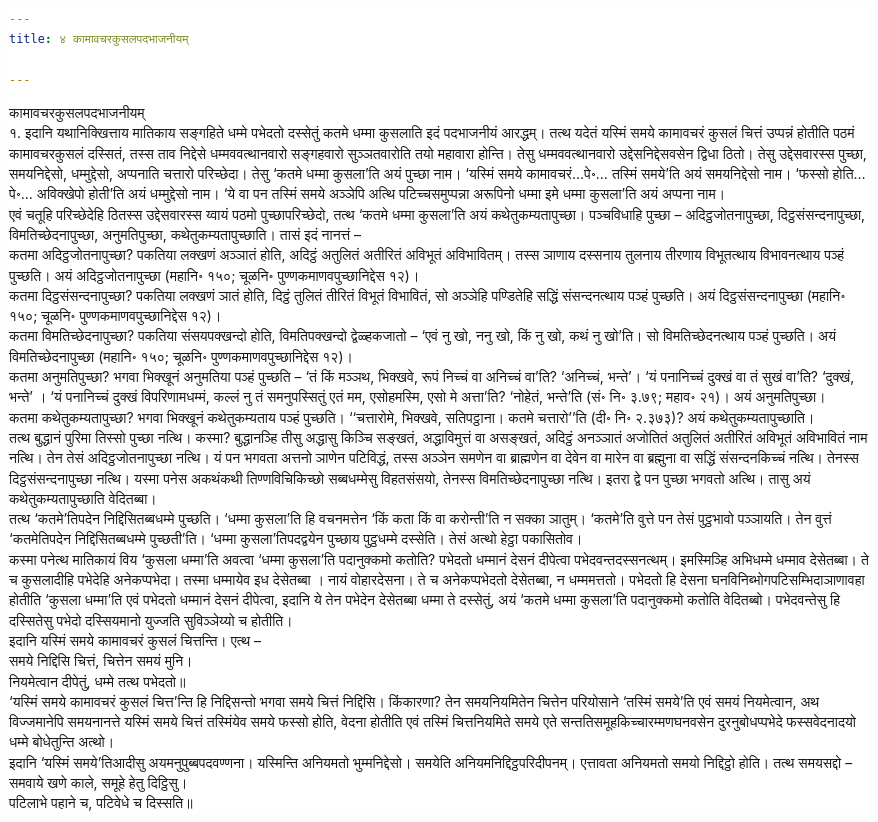 ```yaml
---
title: ४ कामावचरकुसलपदभाजनीयम्

---
```

कामावचरकुसलपदभाजनीयम्  
१. इदानि यथानिक्खित्ताय मातिकाय सङ्गहिते धम्मे पभेदतो दस्सेतुं कतमे धम्मा कुसलाति इदं पदभाजनीयं आरद्धम्। तत्थ यदेतं यस्मिं समये कामावचरं कुसलं चित्तं उप्पन्नं होतीति पठमं कामावचरकुसलं दस्सितं, तस्स ताव निद्देसे धम्मववत्थानवारो सङ्गहवारो सुञ्ञतवारोति तयो महावारा होन्ति। तेसु धम्मववत्थानवारो उद्देसनिद्देसवसेन द्विधा ठितो। तेसु उद्देसवारस्स पुच्छा, समयनिद्देसो, धम्मुद्देसो, अप्पनाति चत्तारो परिच्छेदा। तेसु ‘कतमे धम्मा कुसला’ति अयं पुच्छा नाम। ‘यस्मिं समये कामावचरं…पे॰… तस्मिं समये’ति अयं समयनिद्देसो नाम। ‘फस्सो होति…पे॰… अविक्खेपो होती’ति अयं धम्मुद्देसो नाम। ‘ये वा पन तस्मिं समये अञ्ञेपि अत्थि पटिच्चसमुप्पन्ना अरूपिनो धम्मा इमे धम्मा कुसला’ति अयं अप्पना नाम।  
एवं चतूहि परिच्छेदेहि ठितस्स उद्देसवारस्स य्वायं पठमो पुच्छापरिच्छेदो, तत्थ ‘कतमे धम्मा कुसला’ति अयं कथेतुकम्यतापुच्छा। पञ्चविधाहि पुच्छा – अदिट्ठजोतनापुच्छा, दिट्ठसंसन्दनापुच्छा, विमतिच्छेदनापुच्छा, अनुमतिपुच्छा, कथेतुकम्यतापुच्छाति। तासं इदं नानत्तं –  
कतमा अदिट्ठजोतनापुच्छा? पकतिया लक्खणं अञ्ञातं होति, अदिट्ठं अतुलितं अतीरितं अविभूतं अविभावितम्। तस्स ञाणाय दस्सनाय तुलनाय तीरणाय विभूतत्थाय विभावनत्थाय पञ्हं पुच्छति। अयं अदिट्ठजोतनापुच्छा (महानि॰ १५०; चूळनि॰ पुण्णकमाणवपुच्छानिद्देस १२)।  
कतमा दिट्ठसंसन्दनापुच्छा? पकतिया लक्खणं ञातं होति, दिट्ठं तुलितं तीरितं विभूतं विभावितं, सो अञ्ञेहि पण्डितेहि सद्धिं संसन्दनत्थाय पञ्हं पुच्छति। अयं दिट्ठसंसन्दनापुच्छा (महानि॰ १५०; चूळनि॰ पुण्णकमाणवपुच्छानिद्देस १२)।  
कतमा विमतिच्छेदनापुच्छा? पकतिया संसयपक्खन्दो होति, विमतिपक्खन्दो द्वेळ्हकजातो – ‘एवं नु खो, ननु खो, किं नु खो, कथं नु खो’ति। सो विमतिच्छेदनत्थाय पञ्हं पुच्छति। अयं विमतिच्छेदनापुच्छा (महानि॰ १५०; चूळनि॰ पुण्णकमाणवपुच्छानिद्देस १२)।  
कतमा अनुमतिपुच्छा? भगवा भिक्खूनं अनुमतिया पञ्हं पुच्छति – ‘तं किं मञ्ञथ, भिक्खवे, रूपं निच्चं वा अनिच्चं वा’ति? ‘अनिच्चं, भन्ते’। ‘यं पनानिच्चं दुक्खं वा तं सुखं वा’ति? ‘दुक्खं, भन्ते’ । ‘यं पनानिच्चं दुक्खं विपरिणामधम्मं, कल्लं नु तं समनुपस्सितुं एतं मम, एसोहमस्मि, एसो मे अत्ता’ति? ‘नोहेतं, भन्ते’ति (सं॰ नि॰ ३.७९; महाव॰ २१)। अयं अनुमतिपुच्छा।  
कतमा कथेतुकम्यतापुच्छा? भगवा भिक्खूनं कथेतुकम्यताय पञ्हं पुच्छति। ‘‘चत्तारोमे, भिक्खवे, सतिपट्ठाना। कतमे चत्तारो’’ति (दी॰ नि॰ २.३७३)? अयं कथेतुकम्यतापुच्छाति।  
तत्थ बुद्धानं पुरिमा तिस्सो पुच्छा नत्थि। कस्मा? बुद्धानञ्हि तीसु अद्धासु किञ्चि सङ्खतं, अद्धाविमुत्तं वा असङ्खतं, अदिट्ठं अनञ्ञातं अजोतितं अतुलितं अतीरितं अविभूतं अविभावितं नाम नत्थि। तेन तेसं अदिट्ठजोतनापुच्छा नत्थि। यं पन भगवता अत्तनो ञाणेन पटिविद्धं, तस्स अञ्ञेन समणेन वा ब्राह्मणेन वा देवेन वा मारेन वा ब्रह्मुना वा सद्धिं संसन्दनकिच्चं नत्थि। तेनस्स दिट्ठसंसन्दनापुच्छा नत्थि। यस्मा पनेस अकथंकथी तिण्णविचिकिच्छो सब्बधम्मेसु विहतसंसयो, तेनस्स विमतिच्छेदनापुच्छा नत्थि। इतरा द्वे पन पुच्छा भगवतो अत्थि। तासु अयं कथेतुकम्यतापुच्छाति वेदितब्बा।  
तत्थ ‘कतमे’तिपदेन निद्दिसितब्बधम्मे पुच्छति। ‘धम्मा कुसला’ति हि वचनमत्तेन ‘किं कता किं वा करोन्ती’ति न सक्का ञातुम्। ‘कतमे’ति वुत्ते पन तेसं पुट्ठभावो पञ्ञायति। तेन वुत्तं ‘कतमेतिपदेन निद्दिसितब्बधम्मे पुच्छती’ति। ‘धम्मा कुसला’तिपदद्वयेन पुच्छाय पुट्ठधम्मे दस्सेति। तेसं अत्थो हेट्ठा पकासितोव।  
कस्मा पनेत्थ मातिकायं विय ‘कुसला धम्मा’ति अवत्वा ‘धम्मा कुसला’ति पदानुक्कमो कतोति? पभेदतो धम्मानं देसनं दीपेत्वा पभेदवन्तदस्सनत्थम्। इमस्मिञ्हि अभिधम्मे धम्माव देसेतब्बा। ते च कुसलादीहि पभेदेहि अनेकप्पभेदा। तस्मा धम्मायेव इध देसेतब्बा । नायं वोहारदेसना। ते च अनेकप्पभेदतो देसेतब्बा, न धम्ममत्ततो। पभेदतो हि देसना घनविनिब्भोगपटिसम्भिदाञाणावहा होतीति ‘कुसला धम्मा’ति एवं पभेदतो धम्मानं देसनं दीपेत्वा, इदानि ये तेन पभेदेन देसेतब्बा धम्मा ते दस्सेतुं, अयं ‘कतमे धम्मा कुसला’ति पदानुक्कमो कतोति वेदितब्बो। पभेदवन्तेसु हि दस्सितेसु पभेदो दस्सियमानो युज्जति सुविञ्ञेय्यो च होतीति।  
इदानि यस्मिं समये कामावचरं कुसलं चित्तन्ति। एत्थ –  
समये निद्दिसि चित्तं, चित्तेन समयं मुनि।  
नियमेत्वान दीपेतुं, धम्मे तत्थ पभेदतो॥  
‘यस्मिं समये कामावचरं कुसलं चित्त’न्ति हि निद्दिसन्तो भगवा समये चित्तं निद्दिसि। किंकारणा? तेन समयनियमितेन चित्तेन परियोसाने ‘तस्मिं समये’ति एवं समयं नियमेत्वान, अथ विज्जमानेपि समयनानत्ते यस्मिं समये चित्तं तस्मिंयेव समये फस्सो होति, वेदना होतीति एवं तस्मिं चित्तनियमिते समये एते सन्ततिसमूहकिच्चारम्मणघनवसेन दुरनुबोधप्पभेदे फस्सवेदनादयो धम्मे बोधेतुन्ति अत्थो।  
इदानि ‘यस्मिं समये’तिआदीसु अयमनुपुब्बपदवण्णना। यस्मिन्ति अनियमतो भुम्मनिद्देसो। समयेति अनियमनिद्दिट्ठपरिदीपनम्। एत्तावता अनियमतो समयो निद्दिट्ठो होति। तत्थ समयसद्दो –  
समवाये खणे काले, समूहे हेतु दिट्ठिसु।  
पटिलाभे पहाने च, पटिवेधे च दिस्सति॥  